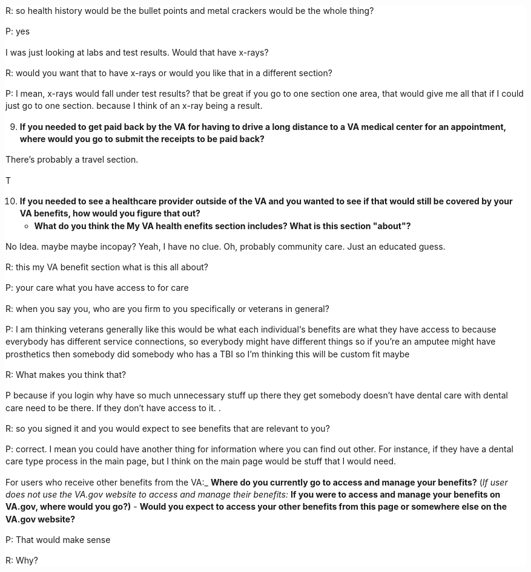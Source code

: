 R: so health history would be the bullet points and metal crackers would be the whole thing?

P: yes 

I was just looking at labs and test results. Would that have x-rays?

R: would you want that to have x-rays or would you like that in a different section?

P: I mean, x-rays would fall under test results? that be great if you go to one section one area, that would give me all that if I could just go to one section. because I think of an x-ray being a result.


9. **If you needed to get paid back by the VA for having to drive a long distance to a VA medical center for an appointment, where would you go to submit the receipts to be paid back?**


There’s probably a travel section.

T

10. **If you needed to see a healthcare provider outside of the VA and you wanted to see if that would still be covered by your VA benefits, how would you figure that out?**
	- **What do you think the My VA health enefits section includes? What is this section "about"?**

No Idea. maybe maybe incopay? Yeah, I have no clue. Oh, probably community care. Just an educated guess. 


R: this my VA benefit section what is this all about?

P: your care what you have access to for care 

R: when you say you, who are you firm to you specifically or veterans in general?

P: I am thinking veterans generally like this would be what each individual‘s benefits are what they have access to because everybody has different service connections, so everybody might have different things so if you’re an amputee might have prosthetics then somebody did somebody who has a TBI so I’m thinking this will be custom fit maybe

R: What makes you think that? 

P because if you login why have so much unnecessary stuff up there they get somebody doesn’t have dental care with dental care need to be there. If they don’t have access to it. .

R: so you signed it and you would expect to see benefits that are relevant to you?

P: correct. I mean you could have another thing for information where you can find out other. For instance, if they have a dental care type process in the main page, but I think on the main page would be stuff that I would need.

For users who receive other benefits from the VA:_ **Where do you currently go to access and manage your benefits?** (_If user does not use the VA.gov website to access and manage their benefits:_ **If you were to access and manage your benefits on VA.gov, where would you go?)**
	- **Would you expect to access your other benefits from this page or somewhere else on the VA.gov website?**


P: That would make sense

R: Why?
